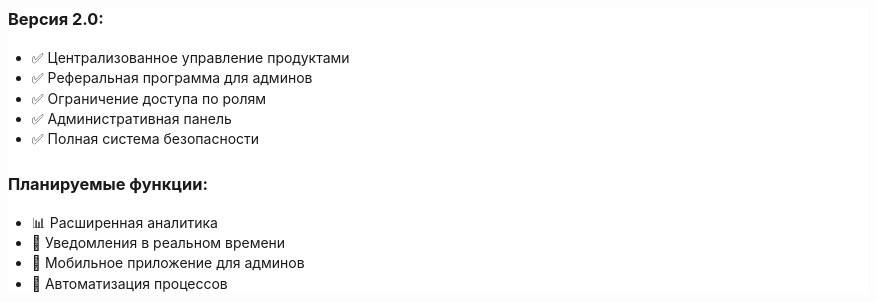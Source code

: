 ### Версия 2.0:
- ✅ Централизованное управление продуктами
- ✅ Реферальная программа для админов
- ✅ Ограничение доступа по ролям
- ✅ Административная панель
- ✅ Полная система безопасности

### Планируемые функции:
- 📊 Расширенная аналитика
- 🔔 Уведомления в реальном времени
- 📱 Мобильное приложение для админов
- 🤖 Автоматизация процессов

